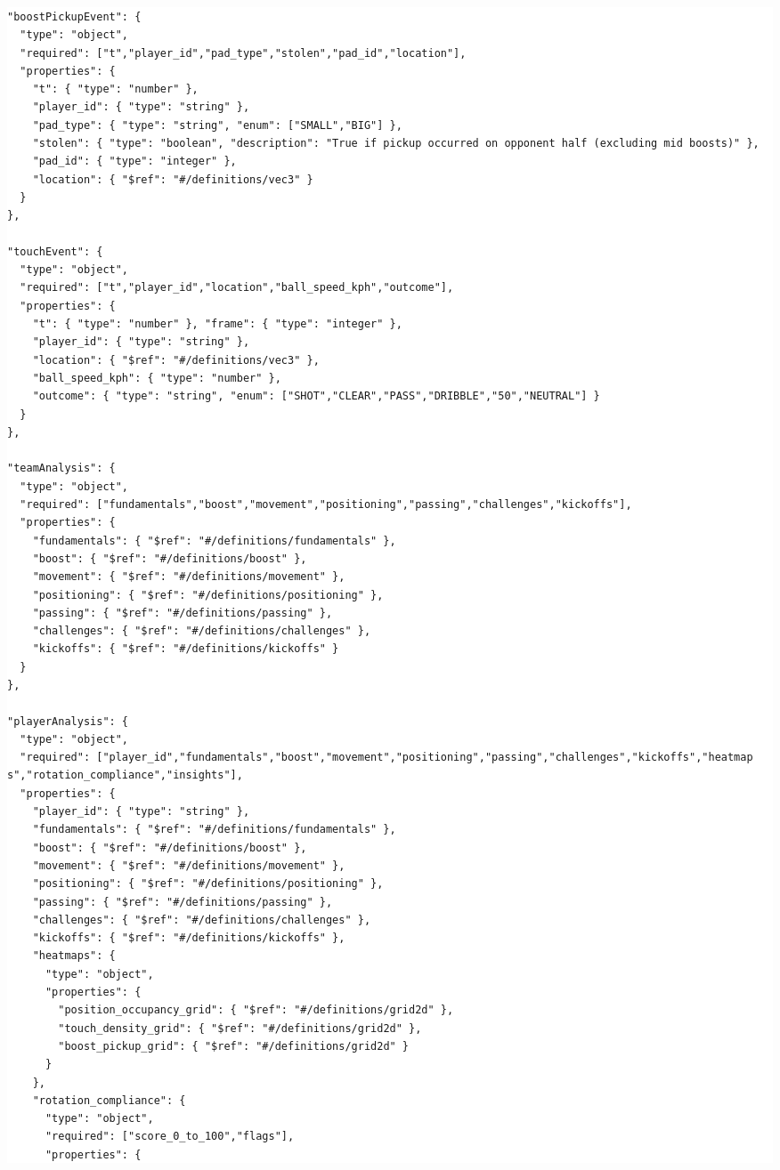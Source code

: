     "boostPickupEvent": {
      "type": "object",
      "required": ["t","player_id","pad_type","stolen","pad_id","location"],
      "properties": {
        "t": { "type": "number" },
        "player_id": { "type": "string" },
        "pad_type": { "type": "string", "enum": ["SMALL","BIG"] },
        "stolen": { "type": "boolean", "description": "True if pickup occurred on opponent half (excluding mid boosts)" },
        "pad_id": { "type": "integer" },
        "location": { "$ref": "#/definitions/vec3" }
      }
    },

    "touchEvent": {
      "type": "object",
      "required": ["t","player_id","location","ball_speed_kph","outcome"],
      "properties": {
        "t": { "type": "number" }, "frame": { "type": "integer" },
        "player_id": { "type": "string" },
        "location": { "$ref": "#/definitions/vec3" },
        "ball_speed_kph": { "type": "number" },
        "outcome": { "type": "string", "enum": ["SHOT","CLEAR","PASS","DRIBBLE","50","NEUTRAL"] }
      }
    },

    "teamAnalysis": {
      "type": "object",
      "required": ["fundamentals","boost","movement","positioning","passing","challenges","kickoffs"],
      "properties": {
        "fundamentals": { "$ref": "#/definitions/fundamentals" },
        "boost": { "$ref": "#/definitions/boost" },
        "movement": { "$ref": "#/definitions/movement" },
        "positioning": { "$ref": "#/definitions/positioning" },
        "passing": { "$ref": "#/definitions/passing" },
        "challenges": { "$ref": "#/definitions/challenges" },
        "kickoffs": { "$ref": "#/definitions/kickoffs" }
      }
    },

    "playerAnalysis": {
      "type": "object",
      "required": ["player_id","fundamentals","boost","movement","positioning","passing","challenges","kickoffs","heatmaps","rotation_compliance","insights"],
      "properties": {
        "player_id": { "type": "string" },
        "fundamentals": { "$ref": "#/definitions/fundamentals" },
        "boost": { "$ref": "#/definitions/boost" },
        "movement": { "$ref": "#/definitions/movement" },
        "positioning": { "$ref": "#/definitions/positioning" },
        "passing": { "$ref": "#/definitions/passing" },
        "challenges": { "$ref": "#/definitions/challenges" },
        "kickoffs": { "$ref": "#/definitions/kickoffs" },
        "heatmaps": {
          "type": "object",
          "properties": {
            "position_occupancy_grid": { "$ref": "#/definitions/grid2d" },
            "touch_density_grid": { "$ref": "#/definitions/grid2d" },
            "boost_pickup_grid": { "$ref": "#/definitions/grid2d" }
          }
        },
        "rotation_compliance": {
          "type": "object",
          "required": ["score_0_to_100","flags"],
          "properties": {
